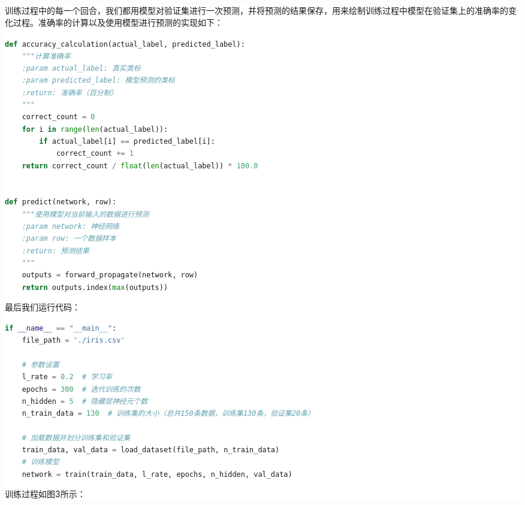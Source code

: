 
训练过程中的每一个回合，我们都用模型对验证集进行一次预测，并将预测的结果保存，用来绘制训练过程中模型在验证集上的准确率的变化过程。准确率的计算以及使用模型进行预测的实现如下：


``` python
def accuracy_calculation(actual_label, predicted_label):
    """计算准确率
    :param actual_label: 真实类标
    :param predicted_label: 模型预测的类标
    :return: 准确率（百分制）
    """
    correct_count = 0
    for i in range(len(actual_label)):
        if actual_label[i] == predicted_label[i]:
            correct_count += 1
    return correct_count / float(len(actual_label)) * 100.0


def predict(network, row):
    """使用模型对当前输入的数据进行预测
    :param network: 神经网络
    :param row: 一个数据样本
    :return: 预测结果
    """
    outputs = forward_propagate(network, row)
    return outputs.index(max(outputs))
```


最后我们运行代码：


``` python
if __name__ == "__main__":
    file_path = './iris.csv'

    # 参数设置
    l_rate = 0.2  # 学习率
    epochs = 300  # 迭代训练的次数
    n_hidden = 5  # 隐藏层神经元个数
    n_train_data = 130  # 训练集的大小（总共150条数据，训练集130条，验证集20条）

    # 加载数据并划分训练集和验证集
    train_data, val_data = load_dataset(file_path, n_train_data)
    # 训练模型
    network = train(train_data, l_rate, epochs, n_hidden, val_data)
```


训练过程如图3所示：
